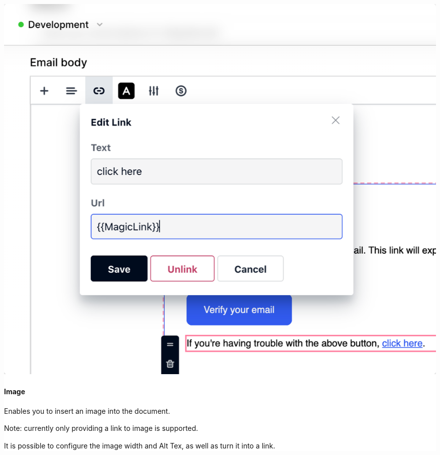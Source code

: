 ![Link options - note that you can also use a variable as the URL, but standard https links are also supported](../.gitbook/assets/link.png)

#### Image

Enables you to insert an image into the document.

Note: currently only providing a link to image is supported.

It is possible to configure the image width and Alt Tex, as well as turn it into a link.
